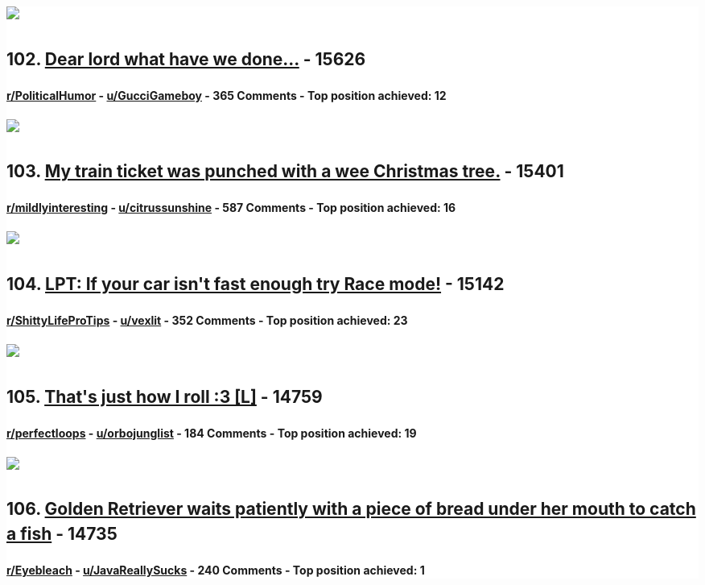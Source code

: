 <a href="https://i.redd.it/dbf1fd4mjz301.jpg"><img src="https://b.thumbs.redditmedia.com/X3c84mRuSjuC0uAzSgKarJdvOq3KB0RNmdxLlGmbG_o.jpg"></img></a>

## 102. [Dear lord what have we done...](http://reddit.com/r/PoliticalHumor/comments/7jo19o/dear_lord_what_have_we_done/) - 15626
#### [r/PoliticalHumor](http://reddit.com/r/PoliticalHumor) - [u/GucciGameboy](http://reddit.com/u/GucciGameboy) - 365 Comments - Top position achieved: 12

<a href="https://i.redd.it/xe8ti5t5es301.jpg"><img src="https://b.thumbs.redditmedia.com/ityXfZErGcP3-Fh3R6V89DkLmtvc0KdiTboyZDOYSgE.jpg"></img></a>

## 103. [My train ticket was punched with a wee Christmas tree.](http://reddit.com/r/mildlyinteresting/comments/7jr9jp/my_train_ticket_was_punched_with_a_wee_christmas/) - 15401
#### [r/mildlyinteresting](http://reddit.com/r/mildlyinteresting) - [u/citrussunshine](http://reddit.com/u/citrussunshine) - 587 Comments - Top position achieved: 16

<a href="https://i.redd.it/opqq5kdysv301.jpg"><img src="https://a.thumbs.redditmedia.com/XQrhIBubdz56S0ztlaRtpr_Z1BroSjGHxjlWsl58ow8.jpg"></img></a>

## 104. [LPT: If your car isn't fast enough try Race mode!](http://reddit.com/r/ShittyLifeProTips/comments/7jtxg7/lpt_if_your_car_isnt_fast_enough_try_race_mode/) - 15142
#### [r/ShittyLifeProTips](http://reddit.com/r/ShittyLifeProTips) - [u/vexlit](http://reddit.com/u/vexlit) - 352 Comments - Top position achieved: 23

<a href="https://i.redd.it/ejya1hqnux301.png"><img src="https://b.thumbs.redditmedia.com/RgrqXpIjl0XAj8Zr9gLlLq9YnNL5ecR0vicqqFs8TTM.jpg"></img></a>

## 105. [That's just how I roll :3 [L]](http://reddit.com/r/perfectloops/comments/7jtxd0/thats_just_how_i_roll_3_l/) - 14759
#### [r/perfectloops](http://reddit.com/r/perfectloops) - [u/orbojunglist](http://reddit.com/u/orbojunglist) - 184 Comments - Top position achieved: 19

<a href="https://i.imgur.com/YdXDwJI.gifv"><img src="https://b.thumbs.redditmedia.com/ZWkKWhdaFSFOSO_tDSrGj_3ui1Hh6hi0DAelSZHRfHo.jpg"></img></a>

## 106. [Golden Retriever waits patiently with a piece of bread under her mouth to catch a fish](http://reddit.com/r/Eyebleach/comments/7jqz41/golden_retriever_waits_patiently_with_a_piece_of/) - 14735
#### [r/Eyebleach](http://reddit.com/r/Eyebleach) - [u/JavaReallySucks](http://reddit.com/u/JavaReallySucks) - 240 Comments - Top position achieved: 1
